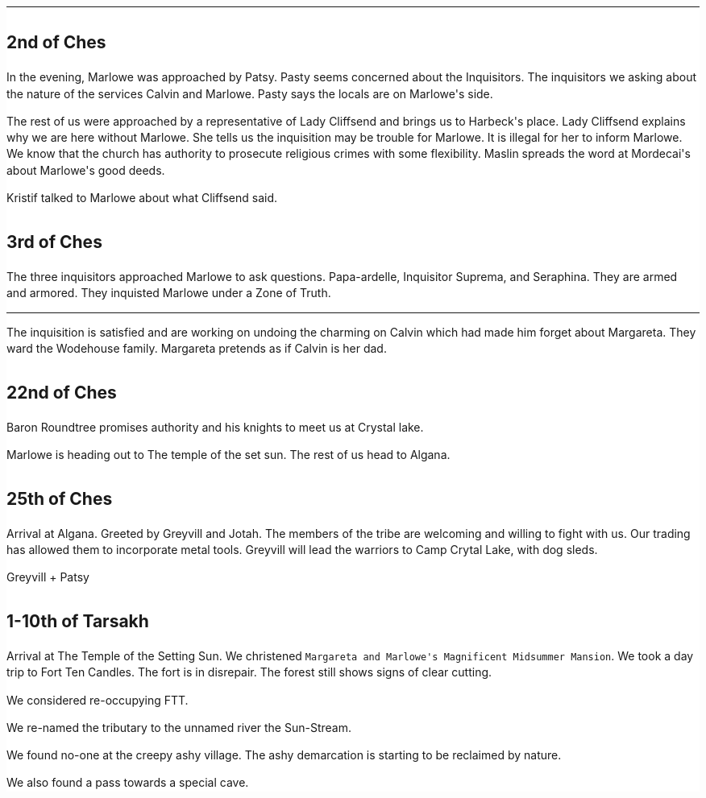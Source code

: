 <hr>

## 2nd of Ches
In the evening, Marlowe was approached by Patsy. Pasty seems concerned about the Inquisitors. The inquisitors we asking about the nature of the services Calvin and Marlowe. Pasty says the locals are on Marlowe's side.

The rest of us were approached by a representative of Lady Cliffsend and brings us to Harbeck's place. Lady Cliffsend explains why we are here without Marlowe. She tells us the inquisition may be trouble for Marlowe. It is illegal for her to inform Marlowe.  
We know that the church has authority to prosecute religious crimes with some flexibility. Maslin spreads the word at Mordecai's about Marlowe's good deeds.  

Kristif talked to Marlowe about what Cliffsend said.

## 3rd of Ches

The three inquisitors approached Marlowe to ask questions. Papa-ardelle, Inquisitor Suprema, and Seraphina. They are armed and armored. They inquisted Marlowe under a Zone of Truth.

<hr>

The inquisition is satisfied and are working on undoing the charming on Calvin which had made him forget about Margareta. They ward the Wodehouse family. Margareta pretends as if Calvin is her dad.

## 22nd of Ches

Baron Roundtree promises authority and his knights to meet us at Crystal lake.

Marlowe is heading out to The temple of the set sun. The rest of us head to Algana.

## 25th of Ches

Arrival at Algana. Greeted by Greyvill and Jotah. The members of the tribe are welcoming and willing to fight with us. Our trading has allowed them to incorporate metal tools.
Greyvill will lead the warriors to Camp Crytal Lake, with dog sleds.

Greyvill + Patsy


## 1-10th of Tarsakh

Arrival at The Temple of the Setting Sun.
We christened `Margareta and Marlowe's Magnificent Midsummer Mansion`.
We took a day trip to Fort Ten Candles. The fort is in disrepair. The forest still shows signs of clear cutting.

We considered re-occupying FTT.

We re-named the tributary to the unnamed river the Sun-Stream.

We found no-one at the creepy ashy village. The ashy demarcation is starting to be reclaimed by nature.

We also found a pass towards a special cave.

